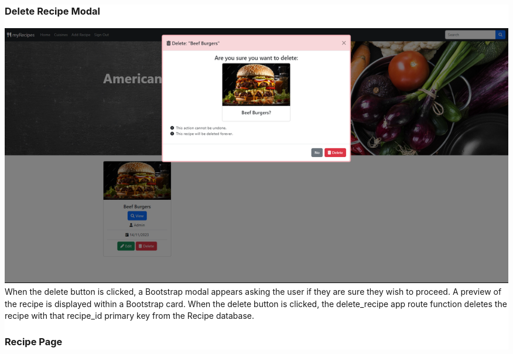 ### Delete Recipe Modal
![Delete Recipe Modal](/docs/screenshots/delete_recipe.png)
When the delete button is clicked, a Bootstrap modal appears asking the user if they are sure they wish to proceed. A preview of the recipe is displayed within a Bootstrap card. When the delete button is clicked, the delete_recipe app route function deletes the recipe with that recipe_id primary key from the Recipe database.

### Recipe Page